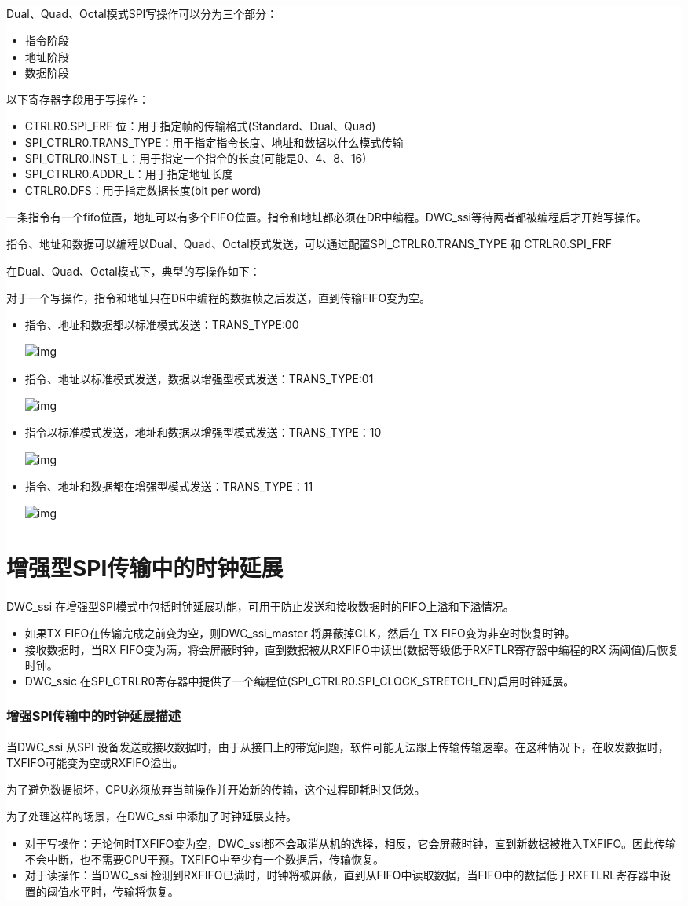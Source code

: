 Dual、Quad、Octal模式SPI写操作可以分为三个部分：

- 指令阶段
- 地址阶段
- 数据阶段

以下寄存器字段用于写操作：

- CTRLR0.SPI_FRF 位：用于指定帧的传输格式(Standard、Dual、Quad)
- SPI_CTRLR0.TRANS_TYPE：用于指定指令长度、地址和数据以什么模式传输
- SPI_CTRLR0.INST_L：用于指定一个指令的长度(可能是0、4、8、16)
- SPI_CTRLR0.ADDR_L：用于指定地址长度
- CTRLR0.DFS：用于指定数据长度(bit per word)

一条指令有一个fifo位置，地址可以有多个FIFO位置。指令和地址都必须在DR中编程。DWC_ssi等待两者都被编程后才开始写操作。

指令、地址和数据可以编程以Dual、Quad、Octal模式发送，可以通过配置SPI_CTRLR0.TRANS_TYPE 和 CTRLR0.SPI_FRF

在Dual、Quad、Octal模式下，典型的写操作如下：

对于一个写操作，指令和地址只在DR中编程的数据帧之后发送，直到传输FIFO变为空。

- 指令、地址和数据都以标准模式发送：TRANS_TYPE:00

  ![img](image/image-1706184432877-27.png)

- 指令、地址以标准模式发送，数据以增强型模式发送：TRANS_TYPE:01

  ![img](image/image-1706184439360-30.png)

- 指令以标准模式发送，地址和数据以增强型模式发送：TRANS_TYPE：10

  ![img](image/image-1706184445436-33.png)

- 指令、地址和数据都在增强型模式发送：TRANS_TYPE：11

  ![img](image/image-1706184450176-36.png)

# 增强型SPI传输中的时钟延展

DWC_ssi 在增强型SPI模式中包括时钟延展功能，可用于防止发送和接收数据时的FIFO上溢和下溢情况。

- 如果TX FIFO在传输完成之前变为空，则DWC_ssi_master 将屏蔽掉CLK，然后在 TX FIFO变为非空时恢复时钟。
- 接收数据时，当RX FIFO变为满，将会屏蔽时钟，直到数据被从RXFIFO中读出(数据等级低于RXFTLR寄存器中编程的RX 满阈值)后恢复时钟。
- DWC_ssic 在SPI_CTRLR0寄存器中提供了一个编程位(SPI_CTRLR0.SPI_CLOCK_STRETCH_EN)启用时钟延展。

### 增强SPI传输中的时钟延展描述

当DWC_ssi 从SPI 设备发送或接收数据时，由于从接口上的带宽问题，软件可能无法跟上传输传输速率。在这种情况下，在收发数据时，TXFIFO可能变为空或RXFIFO溢出。

为了避免数据损坏，CPU必须放弃当前操作并开始新的传输，这个过程即耗时又低效。

为了处理这样的场景，在DWC_ssi 中添加了时钟延展支持。

- 对于写操作：无论何时TXFIFO变为空，DWC_ssi都不会取消从机的选择，相反，它会屏蔽时钟，直到新数据被推入TXFIFO。因此传输不会中断，也不需要CPU干预。TXFIFO中至少有一个数据后，传输恢复。
- 对于读操作：当DWC_ssi 检测到RXFIFO已满时，时钟将被屏蔽，直到从FIFO中读取数据，当FIFO中的数据低于RXFTLRL寄存器中设置的阈值水平时，传输将恢复。
